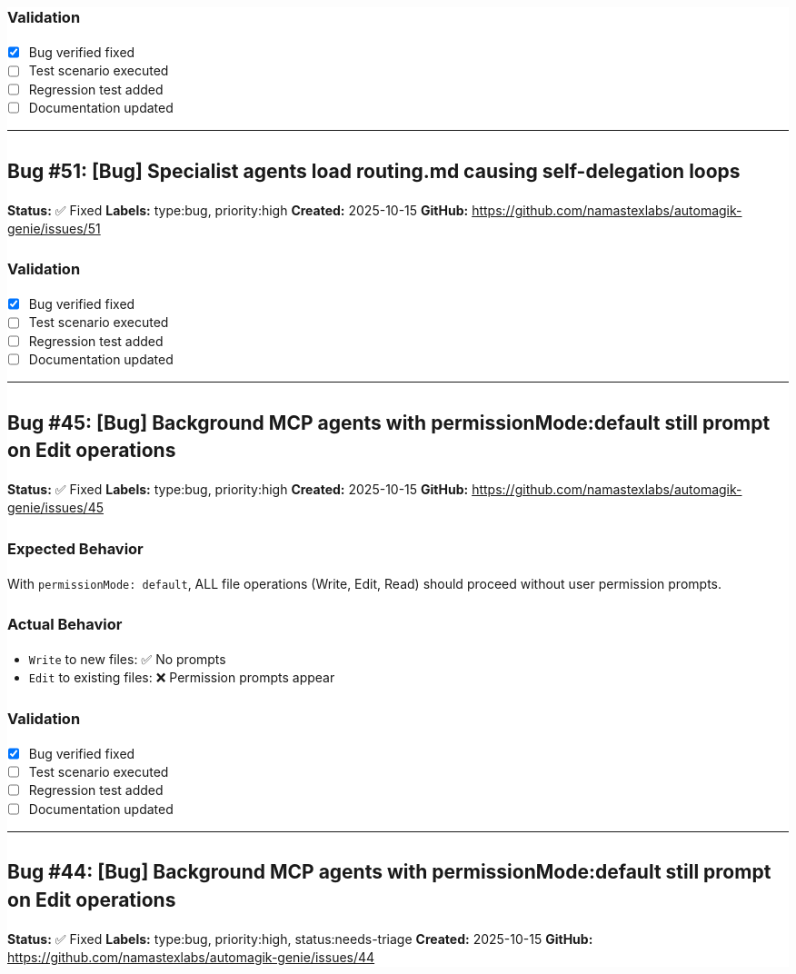 ### Validation
- [x] Bug verified fixed
- [ ] Test scenario executed
- [ ] Regression test added
- [ ] Documentation updated

---

## Bug #51: [Bug] Specialist agents load routing.md causing self-delegation loops
**Status:** ✅ Fixed
**Labels:** type:bug, priority:high
**Created:** 2025-10-15
**GitHub:** https://github.com/namastexlabs/automagik-genie/issues/51

### Validation
- [x] Bug verified fixed
- [ ] Test scenario executed
- [ ] Regression test added
- [ ] Documentation updated

---

## Bug #45: [Bug] Background MCP agents with permissionMode:default still prompt on Edit operations
**Status:** ✅ Fixed
**Labels:** type:bug, priority:high
**Created:** 2025-10-15
**GitHub:** https://github.com/namastexlabs/automagik-genie/issues/45

### Expected Behavior
With `permissionMode: default`, ALL file operations (Write, Edit, Read) should proceed without user permission prompts.

### Actual Behavior
- `Write` to new files: ✅ No prompts
- `Edit` to existing files: ❌ Permission prompts appear

### Validation
- [x] Bug verified fixed
- [ ] Test scenario executed
- [ ] Regression test added
- [ ] Documentation updated

---

## Bug #44: [Bug] Background MCP agents with permissionMode:default still prompt on Edit operations
**Status:** ✅ Fixed
**Labels:** type:bug, priority:high, status:needs-triage
**Created:** 2025-10-15
**GitHub:** https://github.com/namastexlabs/automagik-genie/issues/44
